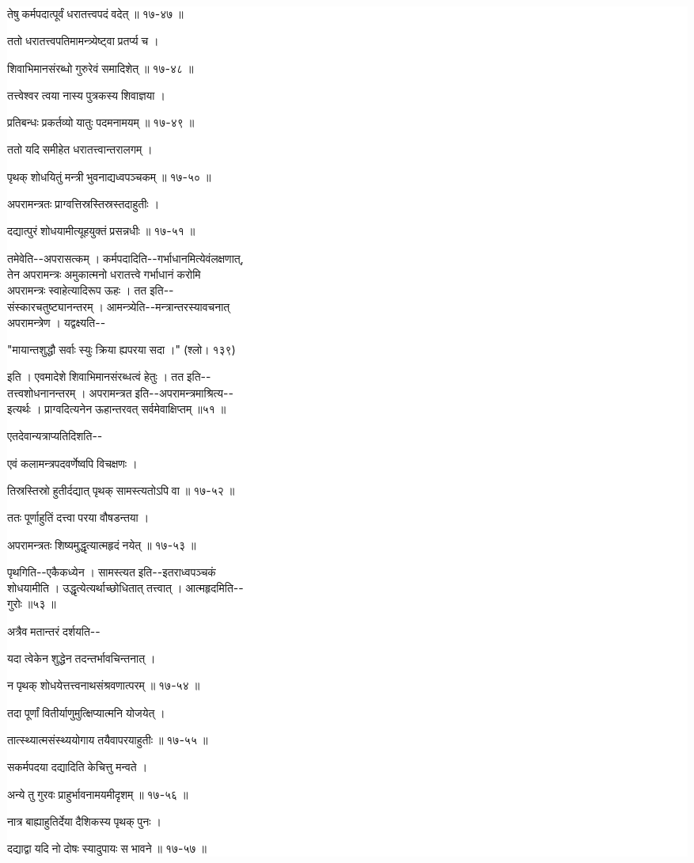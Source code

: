 तेषु कर्मपदात्पूर्वं धरातत्त्वपदं वदेत् ॥ १७-४७ ॥  
  
ततो धरातत्त्वपतिमामन्त्र्येष्ट्वा प्रतर्प्य च ।  
  
शिवाभिमानसंरब्धो गुरुरेवं समादिशेत् ॥ १७-४८ ॥  
  
तत्त्वेश्वर त्वया नास्य पुत्रकस्य शिवाज्ञया ।  
  
प्रतिबन्धः प्रकर्तव्यो यातुः पदमनामयम् ॥ १७-४९ ॥  
  
ततो यदि समीहेत धरातत्त्वान्तरालगम् ।  
  
पृथक् शोधयितुं मन्त्री भुवनाद्यध्वपञ्चकम् ॥ १७-५० ॥  
  
अपरामन्त्रतः प्राग्वत्तिस्रस्तिस्रस्तदाहुतीः ।  
  
दद्यात्पुरं शोधयामीत्यूहयुक्तं प्रसन्नधीः ॥ १७-५१ ॥  
  
  
तमेवेति--अपरासत्कम् । कर्मपदादिति--गर्भाधानमित्येवंलक्षणात्,   
तेन अपरामन्त्रः अमुकात्मनो धरातत्त्वे गर्भाधानं करोमि   
अपरामन्त्रः स्वाहेत्यादिरूप ऊहः । तत इति--  
संस्कारचतुष्ट्यानन्तरम् । आमन्त्र्येति--मन्त्रान्तरस्यावचनात्   
अपरामन्त्रेण । यद्वक्ष्यति--  
  
"मायान्तशुद्धौ सर्वाः स्युः क्रिया ह्यपरया सदा ।" (श्लो। १३९)   
  
इति । एवमादेशे शिवाभिमानसंरब्धत्वं हेतुः । तत इति--  
तत्त्वशोधनानन्तरम् । अपरामन्त्रत इति--अपरामन्त्रमाश्रित्य--  
इत्यर्थः । प्राग्वदित्यनेन ऊहान्तरवत् सर्वमेवाक्षिप्तम् ॥५१ ॥  
  
एतदेवान्यत्राप्यतिदिशति--  
  
  
एवं कलामन्त्रपदवर्णेष्वपि विचक्षणः ।  
  
तिस्रस्तिस्रो हुतीर्दद्यात् पृथक् सामस्त्यतोऽपि वा ॥ १७-५२ ॥  
  
ततः पूर्णाहुतिं दत्त्वा परया वौषडन्तया ।  
  
अपरामन्त्रतः शिष्यमुद्धृत्यात्महृदं नयेत् ॥ १७-५३ ॥  
  
  
पृथगिति--एकैकध्येन । सामस्त्यत इति--इतराध्वपञ्चकं   
शोधयामीति । उद्धृत्येत्यर्थाच्छोधितात् तत्त्वात् । आत्महृदमिति--  
गुरोः ॥५३ ॥  
  
अत्रैव मतान्तरं दर्शयति--  
  
  
यदा त्वेकेन शुद्धेन तदन्तर्भावचिन्तनात् ।  
  
न पृथक् शोधयेत्तत्त्वनाथसंश्रवणात्परम् ॥ १७-५४ ॥  
  
तदा पूर्णां वितीर्याणुमुत्क्षिप्यात्मनि योजयेत् ।  
  
तात्स्थ्यात्मसंस्थ्ययोगाय तयैवापरयाहुतीः ॥ १७-५५ ॥  
  
सकर्मपदया दद्यादिति केचित्तु मन्वते ।  
  
अन्ये तु गुरवः प्राहुर्भावनामयमीदृशम् ॥ १७-५६ ॥  
  
नात्र बाह्याहुतिर्देया दैशिकस्य पृथक् पुनः ।  
  
दद्याद्वा यदि नो दोषः स्यादुपायः स भावने ॥ १७-५७ ॥  
  